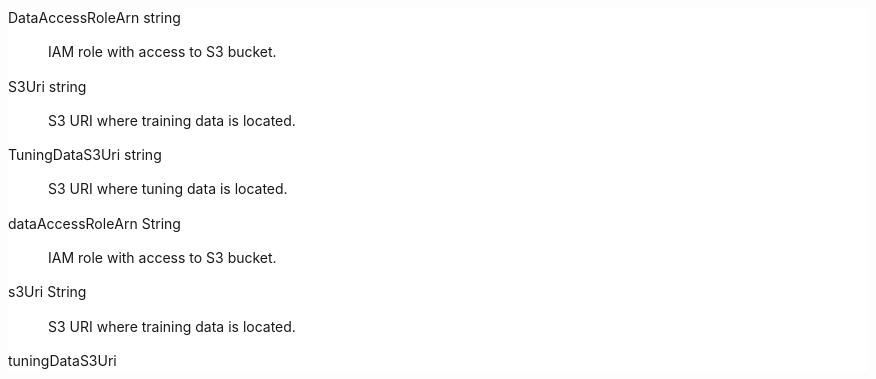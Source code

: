 <div>
<pulumi-choosable type="language" values="go">
<dl class="resources-properties"><dt class="property-required property-replacement"
            title="Required">
        <span id="dataaccessrolearn_go">
<a data-swiftype-name="resource-property" data-swiftype-type="text" href="#dataaccessrolearn_go" style="color: inherit; text-decoration: inherit;">Data<wbr>Access<wbr>Role<wbr>Arn</a>
</span>
        <span class="property-indicator"></span>
        <span class="property-type">string</span>
    </dt>
    <dd><p>IAM role with access to S3 bucket.</p>
</dd><dt class="property-required property-replacement"
            title="Required">
        <span id="s3uri_go">
<a data-swiftype-name="resource-property" data-swiftype-type="text" href="#s3uri_go" style="color: inherit; text-decoration: inherit;">S3Uri</a>
</span>
        <span class="property-indicator"></span>
        <span class="property-type">string</span>
    </dt>
    <dd><p>S3 URI where training data is located.</p>
</dd><dt class="property-optional property-replacement"
            title="Optional">
        <span id="tuningdatas3uri_go">
<a data-swiftype-name="resource-property" data-swiftype-type="text" href="#tuningdatas3uri_go" style="color: inherit; text-decoration: inherit;">Tuning<wbr>Data<wbr>S3Uri</a>
</span>
        <span class="property-indicator"></span>
        <span class="property-type">string</span>
    </dt>
    <dd><p>S3 URI where tuning data is located.</p>
</dd></dl>
</pulumi-choosable>
</div>

<div>
<pulumi-choosable type="language" values="java">
<dl class="resources-properties"><dt class="property-required property-replacement"
            title="Required">
        <span id="dataaccessrolearn_java">
<a data-swiftype-name="resource-property" data-swiftype-type="text" href="#dataaccessrolearn_java" style="color: inherit; text-decoration: inherit;">data<wbr>Access<wbr>Role<wbr>Arn</a>
</span>
        <span class="property-indicator"></span>
        <span class="property-type">String</span>
    </dt>
    <dd><p>IAM role with access to S3 bucket.</p>
</dd><dt class="property-required property-replacement"
            title="Required">
        <span id="s3uri_java">
<a data-swiftype-name="resource-property" data-swiftype-type="text" href="#s3uri_java" style="color: inherit; text-decoration: inherit;">s3Uri</a>
</span>
        <span class="property-indicator"></span>
        <span class="property-type">String</span>
    </dt>
    <dd><p>S3 URI where training data is located.</p>
</dd><dt class="property-optional property-replacement"
            title="Optional">
        <span id="tuningdatas3uri_java">
<a data-swiftype-name="resource-property" data-swiftype-type="text" href="#tuningdatas3uri_java" style="color: inherit; text-decoration: inherit;">tuning<wbr>Data<wbr>S3Uri</a>
</span>